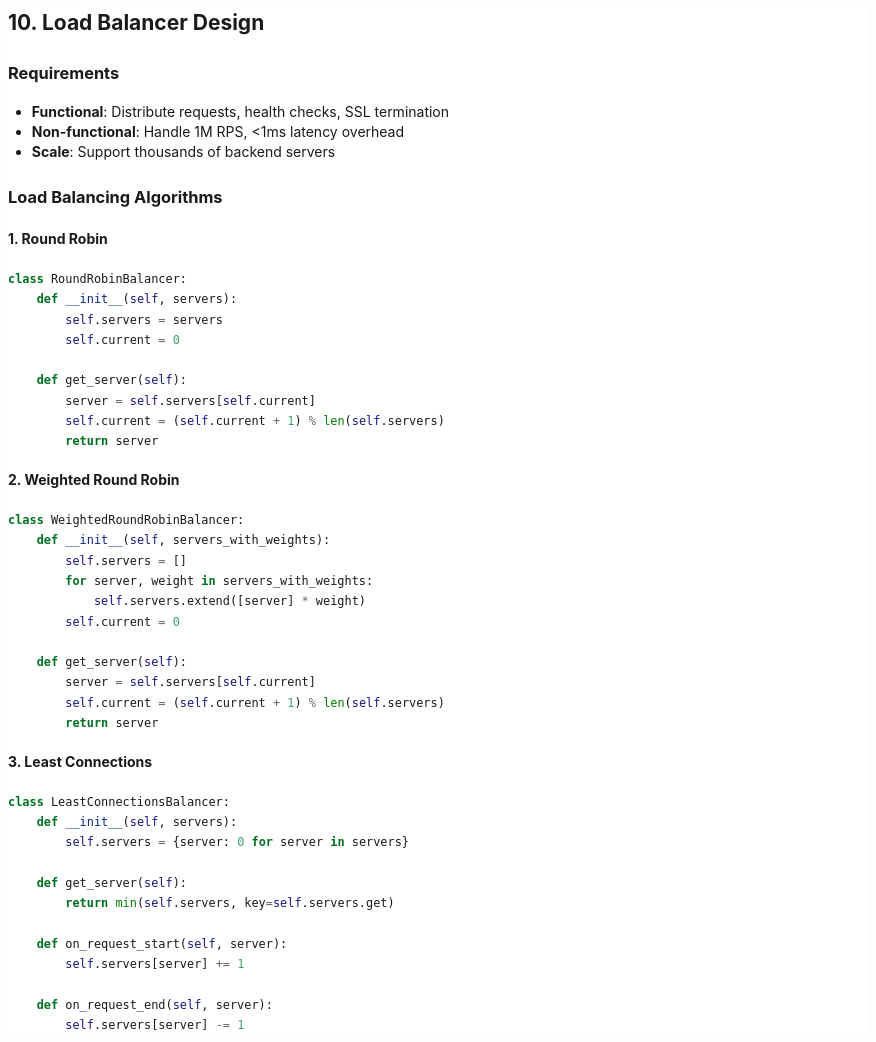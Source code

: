 
## 10. Load Balancer Design

### Requirements
- **Functional**: Distribute requests, health checks, SSL termination
- **Non-functional**: Handle 1M RPS, <1ms latency overhead
- **Scale**: Support thousands of backend servers

### Load Balancing Algorithms

#### 1. Round Robin
```python
class RoundRobinBalancer:
    def __init__(self, servers):
        self.servers = servers
        self.current = 0
    
    def get_server(self):
        server = self.servers[self.current]
        self.current = (self.current + 1) % len(self.servers)
        return server
```

#### 2. Weighted Round Robin
```python
class WeightedRoundRobinBalancer:
    def __init__(self, servers_with_weights):
        self.servers = []
        for server, weight in servers_with_weights:
            self.servers.extend([server] * weight)
        self.current = 0
    
    def get_server(self):
        server = self.servers[self.current]
        self.current = (self.current + 1) % len(self.servers)
        return server
```

#### 3. Least Connections
```python
class LeastConnectionsBalancer:
    def __init__(self, servers):
        self.servers = {server: 0 for server in servers}
    
    def get_server(self):
        return min(self.servers, key=self.servers.get)
    
    def on_request_start(self, server):
        self.servers[server] += 1
    
    def on_request_end(self, server):
        self.servers[server] -= 1
```
